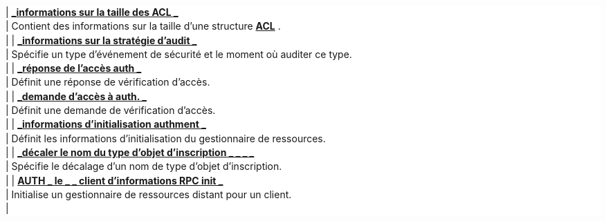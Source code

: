 | [**\_informations sur la taille des ACL \_**](/windows/desktop/api/Winnt/ns-winnt-acl_size_information)<br/>                                                  | Contient des informations sur la taille d’une structure [**ACL**](/windows/desktop/api/Winnt/ns-winnt-acl) .<br/>                                                                                                                                                                                                                                                                                                                                                                                                                                                                                                                                    |
| [**\_informations sur la stratégie d’audit \_**](/windows/desktop/api/Ntsecapi/ns-ntsecapi-audit_policy_information)<br/>                                          | Spécifie un type d’événement de sécurité et le moment où auditer ce type.<br/>                                                                                                                                                                                                                                                                                                                                                                                                                                                                                                                                               |
| [**\_réponse de l’accès auth \_**](/windows/desktop/api/Authz/ns-authz-authz_access_reply)<br/>                                                      | Définit une réponse de vérification d’accès.<br/>                                                                                                                                                                                                                                                                                                                                                                                                                                                                                                                                                                             |
| [**\_demande d’accès à auth. \_**](/windows/desktop/api/Authz/ns-authz-authz_access_request)<br/>                                                  | Définit une demande de vérification d’accès.<br/>                                                                                                                                                                                                                                                                                                                                                                                                                                                                                                                                                                           |
| [**\_informations d’initialisation authment \_**](/windows/desktop/api/Authz/ns-authz-authz_init_info)<br/>                                                            | Définit les informations d’initialisation du gestionnaire de ressources.<br/>                                                                                                                                                                                                                                                                                                                                                                                                                                                                                                                                           |
| [**\_décaler le nom du type d’objet d’inscription \_ \_ \_ \_**](/windows/desktop/api/Authz/ns-authz-authz_registration_object_type_name_offset)<br/>   | Spécifie le décalage d’un nom de type d’objet d’inscription.<br/>                                                                                                                                                                                                                                                                                                                                                                                                                                                                                                                                                   |
| [**AUTH \_ le \_ \_ client d’informations RPC init \_**](/windows/desktop/api/Authz/ns-authz-authz_rpc_init_info_client)<br/>                                    | Initialise un gestionnaire de ressources distant pour un client.<br/>                                                                                                                                                                                                                                                                                                                                                                                                                                                                                                                                                        |